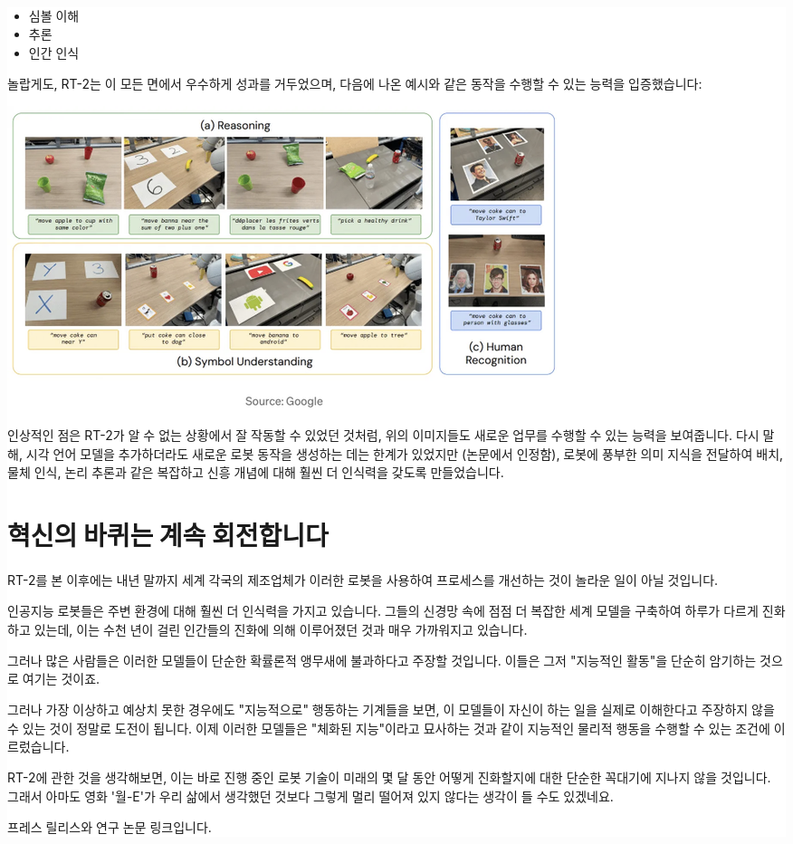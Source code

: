 - 심볼 이해
- 추론
- 인간 인식

놀랍게도, RT-2는 이 모든 면에서 우수하게 성과를 거두었으며, 다음에 나온 예시와 같은 동작을 수행할 수 있는 능력을 입증했습니다:

![이미지](/assets/img/2024-06-22-RT-2GooglesNewBreakthroughToBuildWall-E_4.png)

<div class="content-ad"></div>

인상적인 점은 RT-2가 알 수 없는 상황에서 잘 작동할 수 있었던 것처럼, 위의 이미지들도 새로운 업무를 수행할 수 있는 능력을 보여줍니다. 다시 말해, 시각 언어 모델을 추가하더라도 새로운 로봇 동작을 생성하는 데는 한계가 있었지만 (논문에서 인정함), 로봇에 풍부한 의미 지식을 전달하여 배치, 물체 인식, 논리 추론과 같은 복잡하고 신흥 개념에 대해 훨씬 더 인식력을 갖도록 만들었습니다.

# 혁신의 바퀴는 계속 회전합니다

RT-2를 본 이후에는 내년 말까지 세계 각국의 제조업체가 이러한 로봇을 사용하여 프로세스를 개선하는 것이 놀라운 일이 아닐 것입니다.

<div class="content-ad"></div>

인공지능 로봇들은 주변 환경에 대해 훨씬 더 인식력을 가지고 있습니다. 그들의 신경망 속에 점점 더 복잡한 세계 모델을 구축하여 하루가 다르게 진화하고 있는데, 이는 수천 년이 걸린 인간들의 진화에 의해 이루어졌던 것과 매우 가까워지고 있습니다.

그러나 많은 사람들은 이러한 모델들이 단순한 확률론적 앵무새에 불과하다고 주장할 것입니다. 이들은 그저 "지능적인 활동"을 단순히 암기하는 것으로 여기는 것이죠.

그러나 가장 이상하고 예상치 못한 경우에도 "지능적으로" 행동하는 기계들을 보면, 이 모델들이 자신이 하는 일을 실제로 이해한다고 주장하지 않을 수 있는 것이 정말로 도전이 됩니다. 이제 이러한 모델들은 "체화된 지능"이라고 묘사하는 것과 같이 지능적인 물리적 행동을 수행할 수 있는 조건에 이르렀습니다.

RT-2에 관한 것을 생각해보면, 이는 바로 진행 중인 로봇 기술이 미래의 몇 달 동안 어떻게 진화할지에 대한 단순한 꼭대기에 지나지 않을 것입니다. 그래서 아마도 영화 '월-E'가 우리 삶에서 생각했던 것보다 그렇게 멀리 떨어져 있지 않다는 생각이 들 수도 있겠네요.

<div class="content-ad"></div>

프레스 릴리스와 연구 논문 링크입니다.